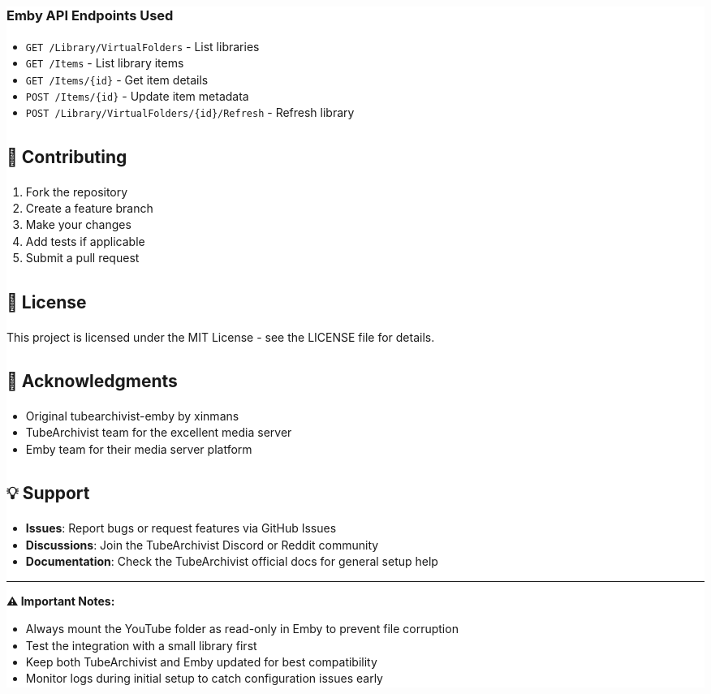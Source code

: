 ### Emby API Endpoints Used
- `GET /Library/VirtualFolders` - List libraries
- `GET /Items` - List library items
- `GET /Items/{id}` - Get item details
- `POST /Items/{id}` - Update item metadata
- `POST /Library/VirtualFolders/{id}/Refresh` - Refresh library

## 🤝 Contributing

1. Fork the repository
2. Create a feature branch
3. Make your changes
4. Add tests if applicable
5. Submit a pull request

## 📄 License

This project is licensed under the MIT License - see the LICENSE file for details.

## 🙏 Acknowledgments

- Original tubearchivist-emby by xinmans
- TubeArchivist team for the excellent media server
- Emby team for their media server platform

## 💡 Support

- **Issues**: Report bugs or request features via GitHub Issues
- **Discussions**: Join the TubeArchivist Discord or Reddit community
- **Documentation**: Check the TubeArchivist official docs for general setup help

---

**⚠️ Important Notes:**
- Always mount the YouTube folder as read-only in Emby to prevent file corruption
- Test the integration with a small library first
- Keep both TubeArchivist and Emby updated for best compatibility
- Monitor logs during initial setup to catch configuration issues early
